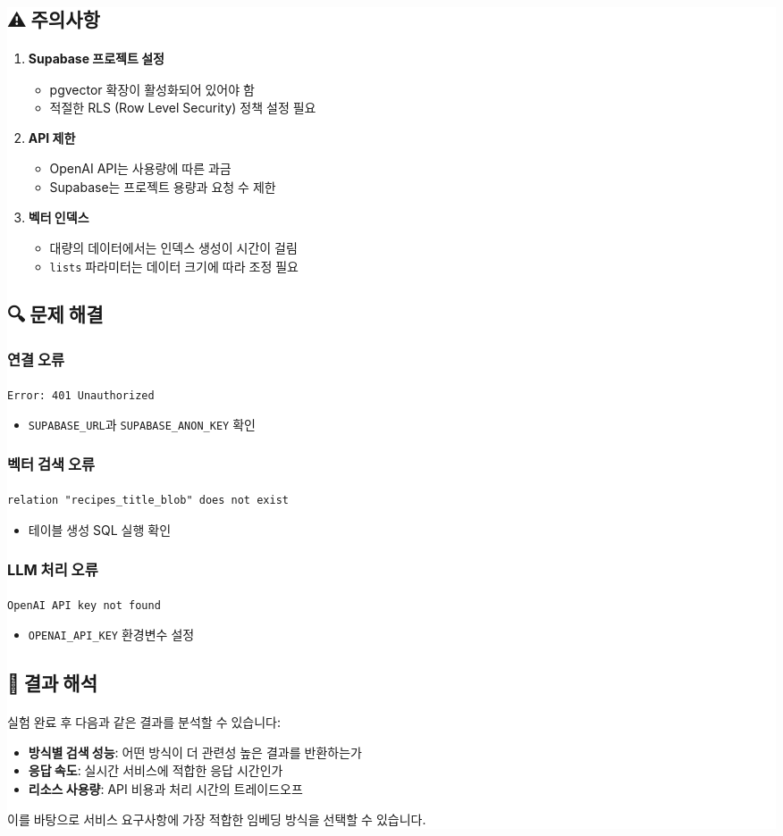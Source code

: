 ## ⚠️ 주의사항

1. **Supabase 프로젝트 설정**
   - pgvector 확장이 활성화되어 있어야 함
   - 적절한 RLS (Row Level Security) 정책 설정 필요

2. **API 제한**
   - OpenAI API는 사용량에 따른 과금
   - Supabase는 프로젝트 용량과 요청 수 제한

3. **벡터 인덱스**
   - 대량의 데이터에서는 인덱스 생성이 시간이 걸림
   - `lists` 파라미터는 데이터 크기에 따라 조정 필요

## 🔍 문제 해결

### 연결 오류
```
Error: 401 Unauthorized
```
- `SUPABASE_URL`과 `SUPABASE_ANON_KEY` 확인

### 벡터 검색 오류
```
relation "recipes_title_blob" does not exist
```
- 테이블 생성 SQL 실행 확인

### LLM 처리 오류
```
OpenAI API key not found
```
- `OPENAI_API_KEY` 환경변수 설정

## 📝 결과 해석

실험 완료 후 다음과 같은 결과를 분석할 수 있습니다:

- **방식별 검색 성능**: 어떤 방식이 더 관련성 높은 결과를 반환하는가
- **응답 속도**: 실시간 서비스에 적합한 응답 시간인가
- **리소스 사용량**: API 비용과 처리 시간의 트레이드오프

이를 바탕으로 서비스 요구사항에 가장 적합한 임베딩 방식을 선택할 수 있습니다.